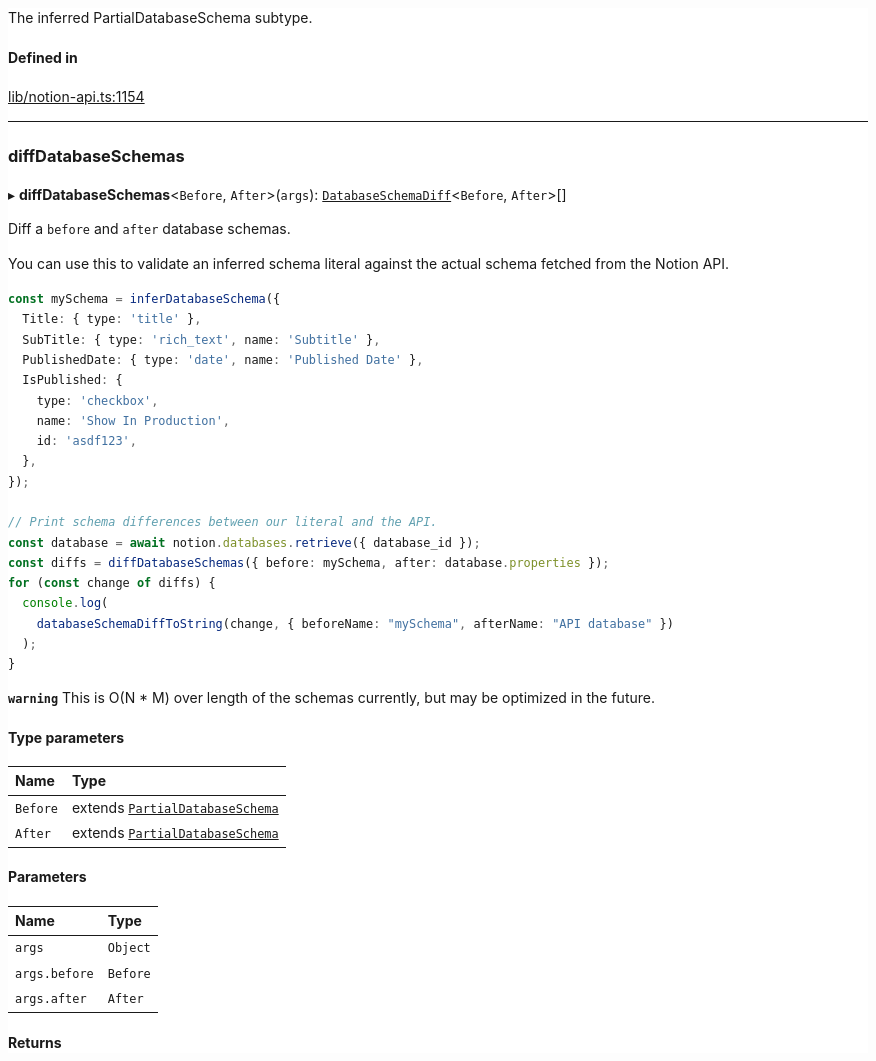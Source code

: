The inferred PartialDatabaseSchema subtype.

#### Defined in

[lib/notion-api.ts:1154](https://github.com/justjake/monorepo/blob/main/packages/notion-api/src/lib/notion-api.ts#L1154)

___

### diffDatabaseSchemas

▸ **diffDatabaseSchemas**<`Before`, `After`\>(`args`): [`DatabaseSchemaDiff`](modules.md#databaseschemadiff)<`Before`, `After`\>[]

Diff a `before` and `after` database schemas.

You can use this to validate an inferred schema literal against the actual
schema fetched from the Notion API.

```typescript
const mySchema = inferDatabaseSchema({
  Title: { type: 'title' },
  SubTitle: { type: 'rich_text', name: 'Subtitle' },
  PublishedDate: { type: 'date', name: 'Published Date' },
  IsPublished: {
    type: 'checkbox',
    name: 'Show In Production',
    id: 'asdf123',
  },
});

// Print schema differences between our literal and the API.
const database = await notion.databases.retrieve({ database_id });
const diffs = diffDatabaseSchemas({ before: mySchema, after: database.properties });
for (const change of diffs) {
  console.log(
    databaseSchemaDiffToString(change, { beforeName: "mySchema", afterName: "API database" })
  );
}
```

**`warning`** This is O(N * M) over length of the schemas currently, but may be optimized in the future.

#### Type parameters

| Name | Type |
| :------ | :------ |
| `Before` | extends [`PartialDatabaseSchema`](modules.md#partialdatabaseschema) |
| `After` | extends [`PartialDatabaseSchema`](modules.md#partialdatabaseschema) |

#### Parameters

| Name | Type |
| :------ | :------ |
| `args` | `Object` |
| `args.before` | `Before` |
| `args.after` | `After` |

#### Returns

